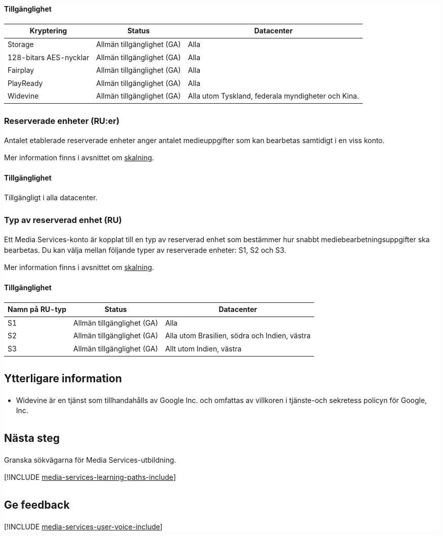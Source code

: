 #### <a name="availability"></a>Tillgänglighet

|Kryptering|Status|Datacenter|
|---|---|---| 
|Storage|Allmän tillgänglighet (GA)|Alla|
|128-bitars AES-nycklar|Allmän tillgänglighet (GA)|Alla|
|Fairplay|Allmän tillgänglighet (GA)|Alla|
|PlayReady|Allmän tillgänglighet (GA)|Alla|
|Widevine|Allmän tillgänglighet (GA)|Alla utom Tyskland, federala myndigheter och Kina.

### <a name="reserved-units-rus"></a>Reserverade enheter (RU:er)

Antalet etablerade reserverade enheter anger antalet medieuppgifter som kan bearbetas samtidigt i en viss konto. 

Mer information finns i avsnittet om [skalning](#scaling).

#### <a name="availability"></a>Tillgänglighet

Tillgängligt i alla datacenter.

### <a name="reserved-unit-ru-type"></a>Typ av reserverad enhet (RU)

Ett Media Services-konto är kopplat till en typ av reserverad enhet som bestämmer hur snabbt mediebearbetningsuppgifter ska bearbetas. Du kan välja mellan följande typer av reserverade enheter: S1, S2 och S3.

Mer information finns i avsnittet om [skalning](#scaling).

#### <a name="availability"></a>Tillgänglighet

|Namn på RU-typ|Status|Datacenter
|---|---|---|
|S1|Allmän tillgänglighet (GA)|Alla|
|S2|Allmän tillgänglighet (GA)|Alla utom Brasilien, södra och Indien, västra|
|S3|Allmän tillgänglighet (GA)|Allt utom Indien, västra|

## <a name="additional-notes"></a>Ytterligare information

* Widevine är en tjänst som tillhandahålls av Google Inc. och omfattas av villkoren i tjänste-och sekretess policyn för Google, Inc.

## <a name="next-steps"></a>Nästa steg

Granska sökvägarna för Media Services-utbildning.

[!INCLUDE [media-services-learning-paths-include](../../../includes/media-services-learning-paths-include.md)]

## <a name="provide-feedback"></a>Ge feedback
[!INCLUDE [media-services-user-voice-include](../../../includes/media-services-user-voice-include.md)]